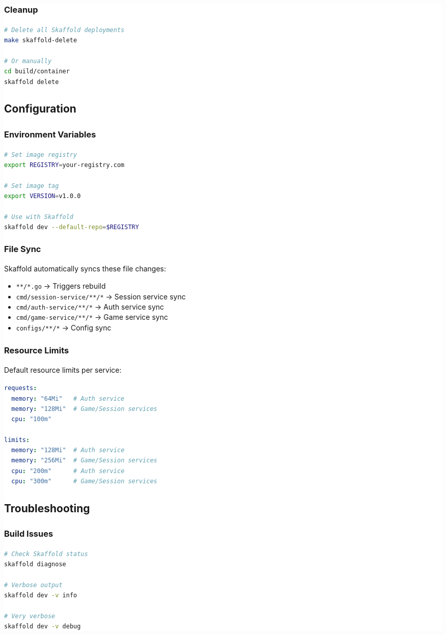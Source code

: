 ### Cleanup
```bash
# Delete all Skaffold deployments
make skaffold-delete

# Or manually
cd build/container
skaffold delete
```

## Configuration

### Environment Variables
```bash
# Set image registry
export REGISTRY=your-registry.com

# Set image tag
export VERSION=v1.0.0

# Use with Skaffold
skaffold dev --default-repo=$REGISTRY
```

### File Sync
Skaffold automatically syncs these file changes:
- `**/*.go` → Triggers rebuild
- `cmd/session-service/**/*` → Session service sync
- `cmd/auth-service/**/*` → Auth service sync
- `cmd/game-service/**/*` → Game service sync
- `configs/**/*` → Config sync

### Resource Limits
Default resource limits per service:
```yaml
requests:
  memory: "64Mi"   # Auth service
  memory: "128Mi"  # Game/Session services
  cpu: "100m"

limits:
  memory: "128Mi"  # Auth service
  memory: "256Mi"  # Game/Session services
  cpu: "200m"      # Auth service
  cpu: "300m"      # Game/Session services
```

## Troubleshooting

### Build Issues
```bash
# Check Skaffold status
skaffold diagnose

# Verbose output
skaffold dev -v info

# Very verbose
skaffold dev -v debug
```
